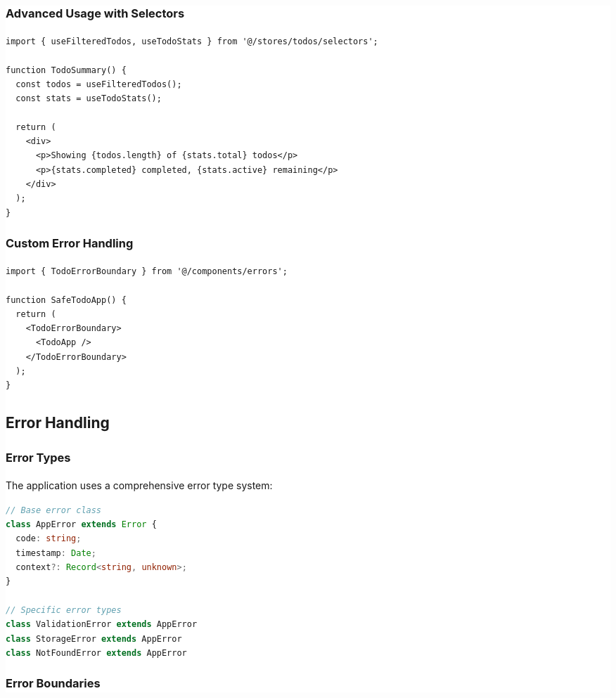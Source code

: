 ### Advanced Usage with Selectors

```tsx
import { useFilteredTodos, useTodoStats } from '@/stores/todos/selectors';

function TodoSummary() {
  const todos = useFilteredTodos();
  const stats = useTodoStats();
  
  return (
    <div>
      <p>Showing {todos.length} of {stats.total} todos</p>
      <p>{stats.completed} completed, {stats.active} remaining</p>
    </div>
  );
}
```

### Custom Error Handling

```tsx
import { TodoErrorBoundary } from '@/components/errors';

function SafeTodoApp() {
  return (
    <TodoErrorBoundary>
      <TodoApp />
    </TodoErrorBoundary>
  );
}
```

## Error Handling

### Error Types

The application uses a comprehensive error type system:

```typescript
// Base error class
class AppError extends Error {
  code: string;
  timestamp: Date;
  context?: Record<string, unknown>;
}

// Specific error types
class ValidationError extends AppError
class StorageError extends AppError
class NotFoundError extends AppError
```

### Error Boundaries
